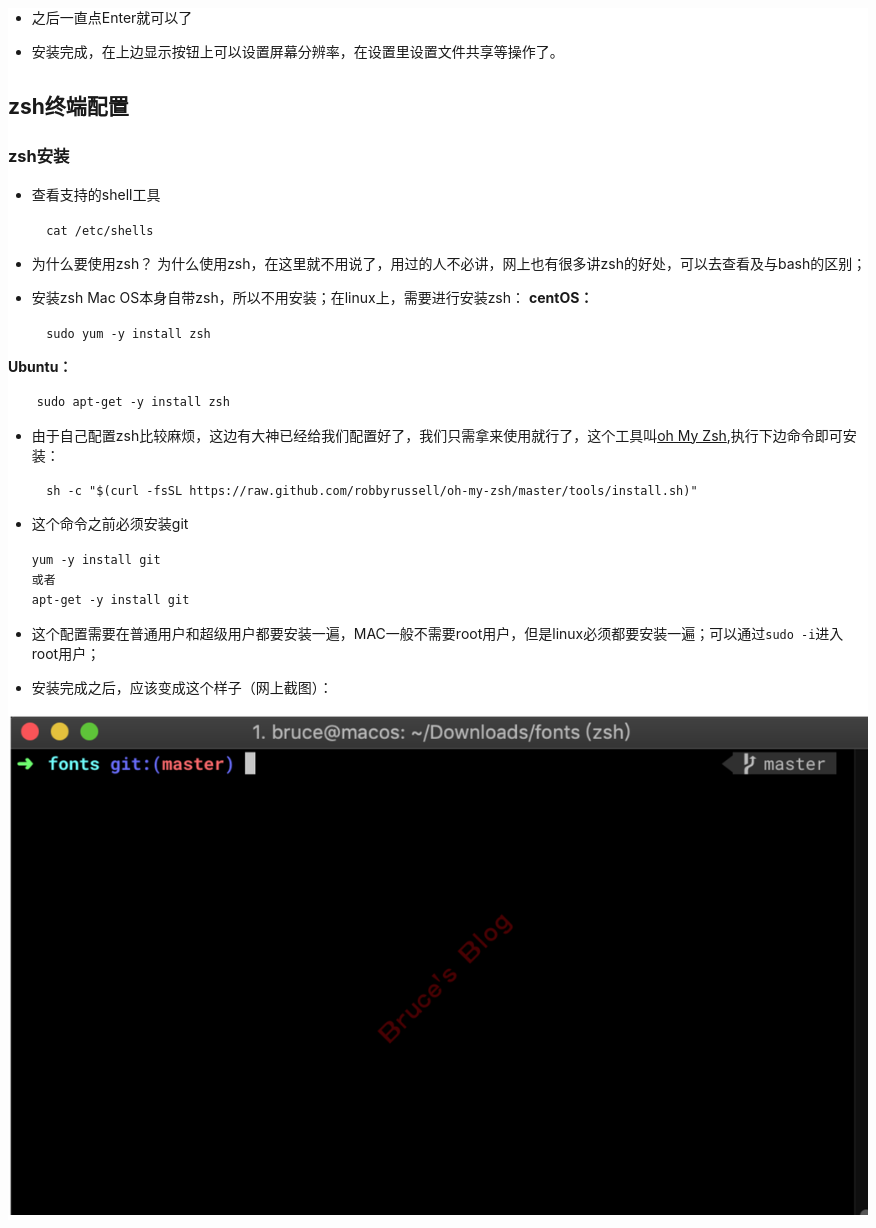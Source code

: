 * 之后一直点Enter就可以了

* 安装完成，在上边显示按钮上可以设置屏幕分辨率，在设置里设置文件共享等操作了。


## zsh终端配置

### zsh安装

* 查看支持的shell工具
		
		cat /etc/shells

* 为什么要使用zsh？
	为什么使用zsh，在这里就不用说了，用过的人不必讲，网上也有很多讲zsh的好处，可以去查看及与bash的区别；

* 安装zsh
Mac OS本身自带zsh，所以不用安装；在linux上，需要进行安装zsh：
**centOS：**
		
		sudo yum -y install zsh
**Ubuntu：**

		sudo apt-get -y install zsh

* 由于自己配置zsh比较麻烦，这边有大神已经给我们配置好了，我们只需拿来使用就行了，这个工具叫[oh My Zsh](https://ohmyz.sh/),执行下边命令即可安装：

		sh -c "$(curl -fsSL https://raw.github.com/robbyrussell/oh-my-zsh/master/tools/install.sh)"

* 	这个命令之前必须安装git

		yum -y install git 
		或者
		apt-get -y install git

* 这个配置需要在普通用户和超级用户都要安装一遍，MAC一般不需要root用户，但是linux必须都要安装一遍；可以通过``sudo -i``进入root用户；

* 安装完成之后，应该变成这个样子（网上截图）：

![](/images/posts/linux/install/zsh1.png)
